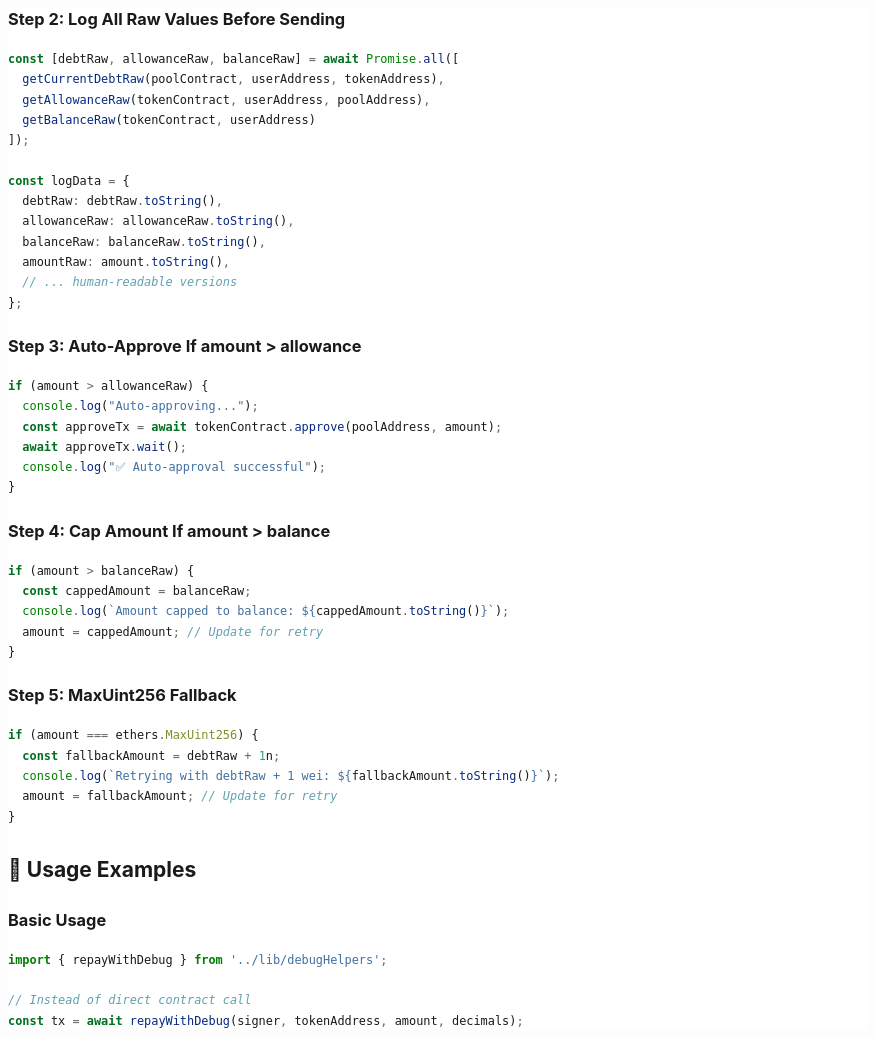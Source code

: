 ### **Step 2: Log All Raw Values Before Sending**
```typescript
const [debtRaw, allowanceRaw, balanceRaw] = await Promise.all([
  getCurrentDebtRaw(poolContract, userAddress, tokenAddress),
  getAllowanceRaw(tokenContract, userAddress, poolAddress),
  getBalanceRaw(tokenContract, userAddress)
]);

const logData = {
  debtRaw: debtRaw.toString(),
  allowanceRaw: allowanceRaw.toString(),
  balanceRaw: balanceRaw.toString(),
  amountRaw: amount.toString(),
  // ... human-readable versions
};
```

### **Step 3: Auto-Approve If amount > allowance**
```typescript
if (amount > allowanceRaw) {
  console.log("Auto-approving...");
  const approveTx = await tokenContract.approve(poolAddress, amount);
  await approveTx.wait();
  console.log("✅ Auto-approval successful");
}
```

### **Step 4: Cap Amount If amount > balance**
```typescript
if (amount > balanceRaw) {
  const cappedAmount = balanceRaw;
  console.log(`Amount capped to balance: ${cappedAmount.toString()}`);
  amount = cappedAmount; // Update for retry
}
```

### **Step 5: MaxUint256 Fallback**
```typescript
if (amount === ethers.MaxUint256) {
  const fallbackAmount = debtRaw + 1n;
  console.log(`Retrying with debtRaw + 1 wei: ${fallbackAmount.toString()}`);
  amount = fallbackAmount; // Update for retry
}
```

## 🚀 **Usage Examples**

### **Basic Usage**
```typescript
import { repayWithDebug } from '../lib/debugHelpers';

// Instead of direct contract call
const tx = await repayWithDebug(signer, tokenAddress, amount, decimals);
```
